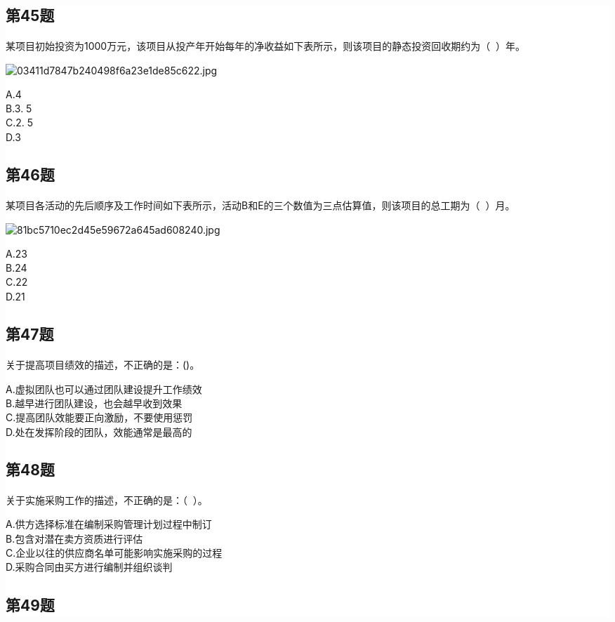 
## 第45题 ##

某项目初始投资为1000万元，该项目从投产年开始每年的净收益如下表所示，则该项目的静态投资回收期约为（  ）年。  


![03411d7847b240498f6a23e1de85c622.jpg][]  


  
A.4  
B.3. 5  
C.2. 5  
D.3  


## 第46题 ##

某项目各活动的先后顺序及工作时间如下表所示，活动B和E的三个数值为三点估算值，则该项目的总工期为（  ）月。  


![81bc5710ec2d45e59672a645ad608240.jpg][]  


  
A.23  
B.24  
C.22  
D.21  


## 第47题 ##

关于提高项目绩效的描述，不正确的是：()。  
  


  
A.虚拟团队也可以通过团队建设提升工作绩效  
B.越早进行团队建设，也会越早收到效果  
C.提高团队效能要正向激励，不要使用惩罚  
D.处在发挥阶段的团队，效能通常是最高的  


## 第48题 ##

关于实施采购工作的描述，不正确的是：（  ）。  
  


  
A.供方选择标准在编制采购管理计划过程中制订  
B.包含对潜在卖方资质进行评估  
C.企业以往的供应商名单可能影响实施采购的过程  
D.采购合同由买方进行编制并组织谈判  


## 第49题 ##


[1bdfc2b668cd4167b86fd5ff66ce65ae.jpg]: https://www.xiaoji.fun/file/exam/software/系统集成项目管理工程师/综合知识/第39题/1bdfc2b668cd4167b86fd5ff66ce65ae.jpg
[03411d7847b240498f6a23e1de85c622.jpg]: https://www.xiaoji.fun/file/exam/software/系统集成项目管理工程师/综合知识/第45题/03411d7847b240498f6a23e1de85c622.jpg
[81bc5710ec2d45e59672a645ad608240.jpg]: https://www.xiaoji.fun/file/exam/software/系统集成项目管理工程师/综合知识/第46题/81bc5710ec2d45e59672a645ad608240.jpg
[3a2b2d7dd52d4cd1999fad7fbe6b82b1.jpg]: https://www.xiaoji.fun/file/exam/software/系统集成项目管理工程师/综合知识/第60题/3a2b2d7dd52d4cd1999fad7fbe6b82b1.jpg
[69493b0f49c540b2819ac90c83166288.jpg]: https://www.xiaoji.fun/file/exam/software/系统集成项目管理工程师/综合知识/第62题/69493b0f49c540b2819ac90c83166288.jpg